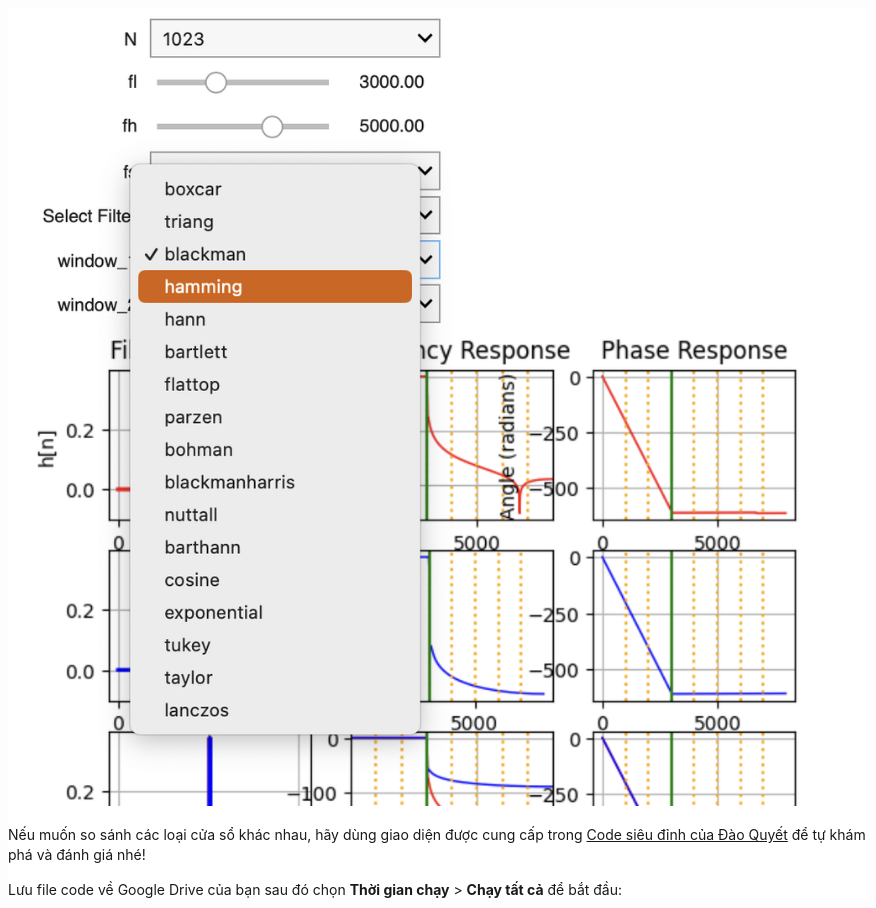 <img src="./Wav/imgs/settings.png">

Nếu muốn so sánh các loại cửa sổ khác nhau, hãy dùng giao diện được cung cấp trong <a href="https://colab.research.google.com/drive/1oOBK2cRURK4gT0YH0xGaAE_VIMrqRGYk?authuser=1#scrollTo=J5cV4cfxlhZb&uniqifier=3">Code siêu đỉnh của Đào Quyết</a> để tự khám phá và đánh giá nhé!

Lưu file code về Google Drive của bạn sau đó chọn __Thời gian chạy__ > __Chạy tất cả__ để bắt đầu:
